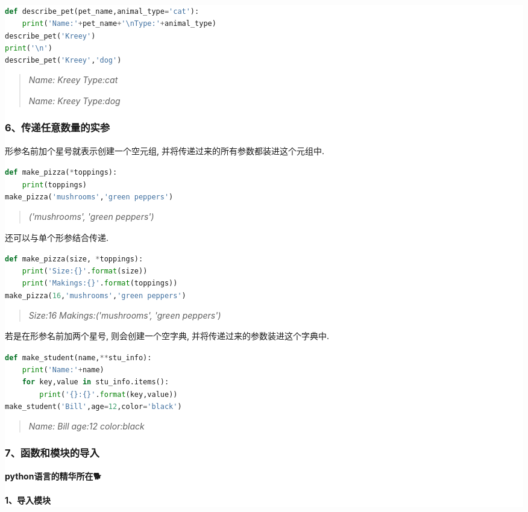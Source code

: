 ``` python
def describe_pet(pet_name,animal_type='cat'):
    print('Name:'+pet_name+'\nType:'+animal_type)
describe_pet('Kreey')
print('\n')
describe_pet('Kreey','dog')
```

> *Name: Kreey
> Type:cat*
>
> *Name: Kreey
> Type:dog*

### 6、传递任意数量的实参

形参名前加个星号就表示创建一个空元组, 并将传递过来的所有参数都装进这个元组中.

``` python
def make_pizza(*toppings):
    print(toppings)
make_pizza('mushrooms','green peppers')
```

> *('mushrooms', 'green peppers')*

还可以与单个形参结合传递.

``` python
def make_pizza(size, *toppings):
    print('Size:{}'.format(size))
    print('Makings:{}'.format(toppings))
make_pizza(16,'mushrooms','green peppers')
```

> *Size:16
> Makings:('mushrooms', 'green peppers')*

若是在形参名前加两个星号, 则会创建一个空字典, 并将传递过来的参数装进这个字典中.

``` python
def make_student(name,**stu_info):
    print('Name:'+name)
    for key,value in stu_info.items():
        print('{}:{}'.format(key,value))
make_student('Bill',age=12,color='black')
```

> *Name: Bill
> age:12
> color:black*

### 7、函数和模块的导入

**python语言的精华所在🐕**

#### 1、导入模块
